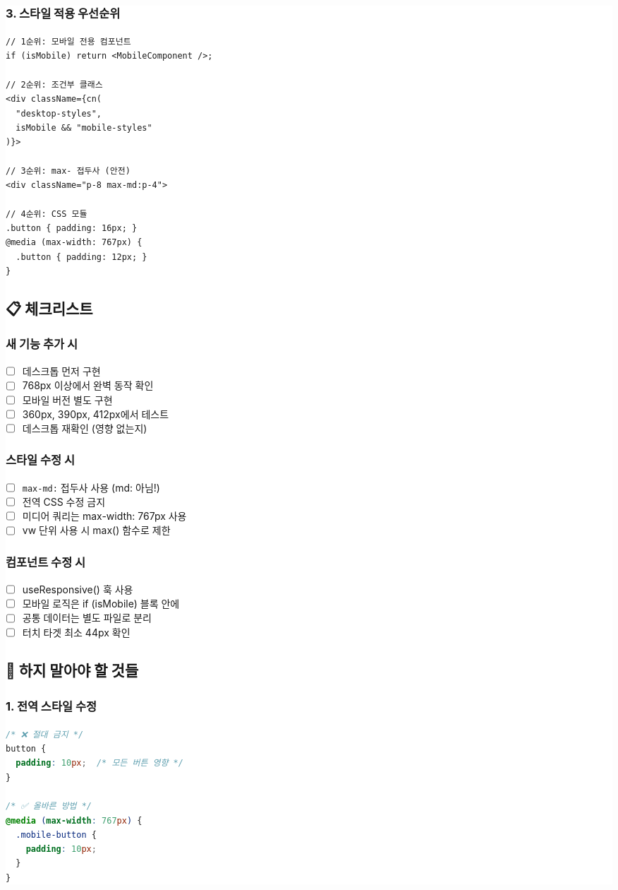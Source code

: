 ### 3. 스타일 적용 우선순위

```tsx
// 1순위: 모바일 전용 컴포넌트
if (isMobile) return <MobileComponent />;

// 2순위: 조건부 클래스
<div className={cn(
  "desktop-styles",
  isMobile && "mobile-styles"
)}>

// 3순위: max- 접두사 (안전)
<div className="p-8 max-md:p-4">

// 4순위: CSS 모듈
.button { padding: 16px; }
@media (max-width: 767px) {
  .button { padding: 12px; }
}
```

## 📋 체크리스트

### 새 기능 추가 시
- [ ] 데스크톱 먼저 구현
- [ ] 768px 이상에서 완벽 동작 확인
- [ ] 모바일 버전 별도 구현
- [ ] 360px, 390px, 412px에서 테스트
- [ ] 데스크톱 재확인 (영향 없는지)

### 스타일 수정 시
- [ ] `max-md:` 접두사 사용 (md: 아님!)
- [ ] 전역 CSS 수정 금지
- [ ] 미디어 쿼리는 max-width: 767px 사용
- [ ] vw 단위 사용 시 max() 함수로 제한

### 컴포넌트 수정 시
- [ ] useResponsive() 훅 사용
- [ ] 모바일 로직은 if (isMobile) 블록 안에
- [ ] 공통 데이터는 별도 파일로 분리
- [ ] 터치 타겟 최소 44px 확인

## 🚫 하지 말아야 할 것들

### 1. 전역 스타일 수정
```css
/* ❌ 절대 금지 */
button {
  padding: 10px;  /* 모든 버튼 영향 */
}

/* ✅ 올바른 방법 */
@media (max-width: 767px) {
  .mobile-button {
    padding: 10px;
  }
}
```
